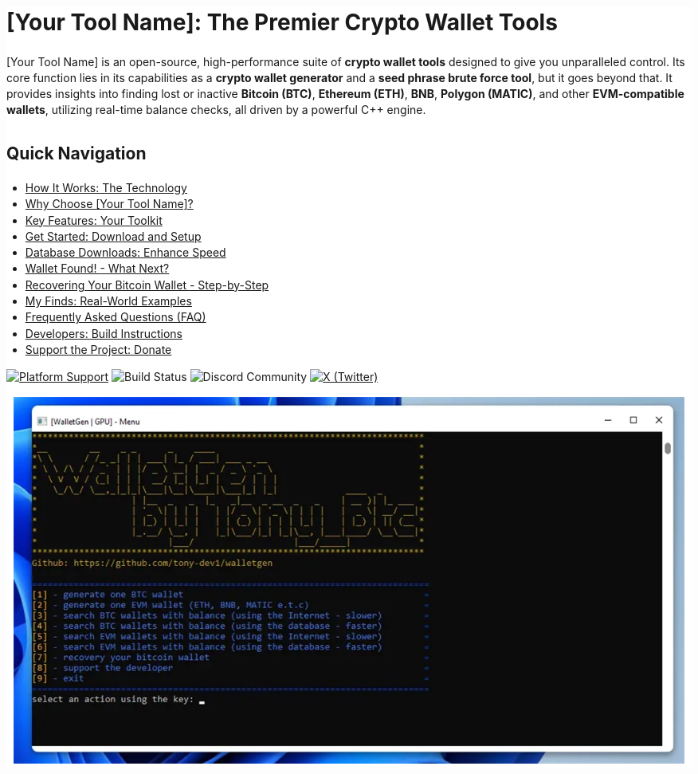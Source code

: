 # [Your Tool Name]: The Premier Crypto Wallet Tools

[Your Tool Name] is an open-source, high-performance suite of **crypto wallet tools** designed to give you unparalleled control. Its core function lies in its capabilities as a **crypto wallet generator** and a **seed phrase brute force tool**, but it goes beyond that. It provides insights into finding lost or inactive **Bitcoin (BTC)**, **Ethereum (ETH)**, **BNB**, **Polygon (MATIC)**, and other **EVM-compatible wallets**, utilizing real-time balance checks, all driven by a powerful C++ engine.



## Quick Navigation
-   [How It Works: The Technology](#how-it-works)
-   [Why Choose [Your Tool Name]?](#why-walletgen)
-   [Key Features: Your Toolkit](#features)
-   [Get Started: Download and Setup](#how-to-start)
-   [Database Downloads: Enhance Speed](#download-and-use-database-for-more-speed)
-   [Wallet Found! - What Next?](#the-program-found-a-wallet--whats-next)
-   [Recovering Your Bitcoin Wallet - Step-by-Step](#recovery-your-bitcoin-wallet)
-   [My Finds: Real-World Examples](#my-finds)
-   [Frequently Asked Questions (FAQ)](#-frequently-asked-questions-faq)
-   [Developers: Build Instructions](#building-the-project)
-   [Support the Project: Donate](#donate)

[![Platform Support](https://img.shields.io/badge/platform-Windows%20%7C%20Linux%20%7C%20Android-blue)](https://github.com/tony-dev1/wallets-finder/releases/tag/walletgen)
![Build Status](https://img.shields.io/badge/build-passing-brightgreen)
![Discord Community](https://img.shields.io/badge/discord-tonydevbtc-blue.svg?logo=discord&label=discord)
[![X (Twitter)](https://img.shields.io/badge/@tonydevbtc-black.svg?logo=x)](https://x.com/tonydevbtc)

<p align="center">
    <img width="1000" alt="crypto wallet tools" title="WalletGen wallet generator" height="460" src="/asset/sheet.webp" />
</p>
